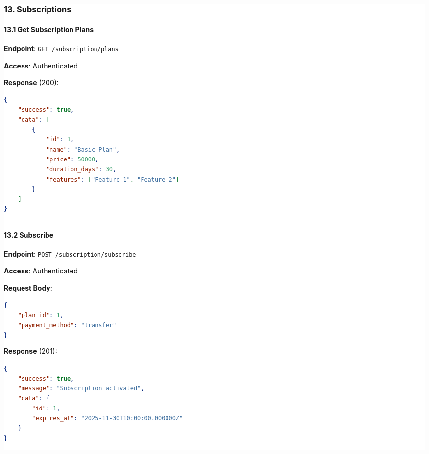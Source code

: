 
### 13. Subscriptions

#### 13.1 Get Subscription Plans

**Endpoint**: `GET /subscription/plans`

**Access**: Authenticated

**Response** (200):

```json
{
    "success": true,
    "data": [
        {
            "id": 1,
            "name": "Basic Plan",
            "price": 50000,
            "duration_days": 30,
            "features": ["Feature 1", "Feature 2"]
        }
    ]
}
```

---

#### 13.2 Subscribe

**Endpoint**: `POST /subscription/subscribe`

**Access**: Authenticated

**Request Body**:

```json
{
    "plan_id": 1,
    "payment_method": "transfer"
}
```

**Response** (201):

```json
{
    "success": true,
    "message": "Subscription activated",
    "data": {
        "id": 1,
        "expires_at": "2025-11-30T10:00:00.000000Z"
    }
}
```

---
